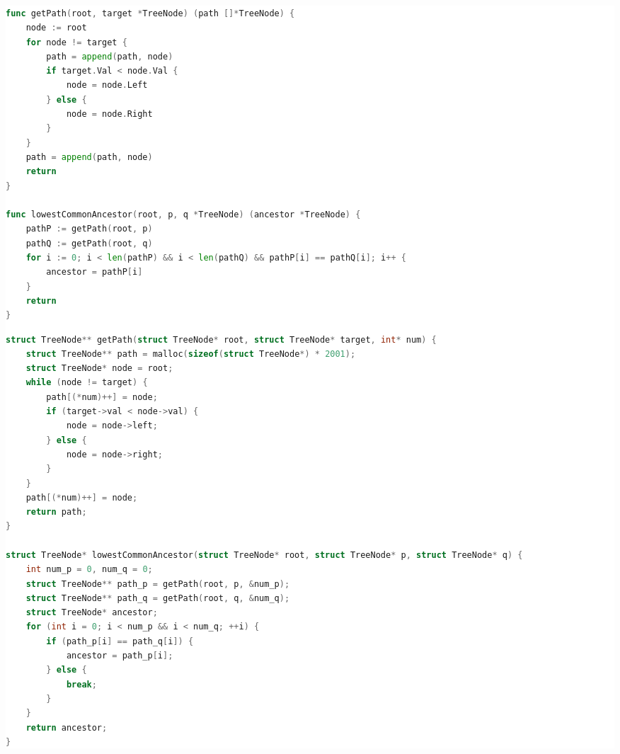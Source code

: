 ```Go
func getPath(root, target *TreeNode) (path []*TreeNode) {
    node := root
    for node != target {
        path = append(path, node)
        if target.Val < node.Val {
            node = node.Left
        } else {
            node = node.Right
        }
    }
    path = append(path, node)
    return
}

func lowestCommonAncestor(root, p, q *TreeNode) (ancestor *TreeNode) {
    pathP := getPath(root, p)
    pathQ := getPath(root, q)
    for i := 0; i < len(pathP) && i < len(pathQ) && pathP[i] == pathQ[i]; i++ {
        ancestor = pathP[i]
    }
    return
}
```

```C
struct TreeNode** getPath(struct TreeNode* root, struct TreeNode* target, int* num) {
    struct TreeNode** path = malloc(sizeof(struct TreeNode*) * 2001);
    struct TreeNode* node = root;
    while (node != target) {
        path[(*num)++] = node;
        if (target->val < node->val) {
            node = node->left;
        } else {
            node = node->right;
        }
    }
    path[(*num)++] = node;
    return path;
}

struct TreeNode* lowestCommonAncestor(struct TreeNode* root, struct TreeNode* p, struct TreeNode* q) {
    int num_p = 0, num_q = 0;
    struct TreeNode** path_p = getPath(root, p, &num_p);
    struct TreeNode** path_q = getPath(root, q, &num_q);
    struct TreeNode* ancestor;
    for (int i = 0; i < num_p && i < num_q; ++i) {
        if (path_p[i] == path_q[i]) {
            ancestor = path_p[i];
        } else {
            break;
        }
    }
    return ancestor;
}
```
